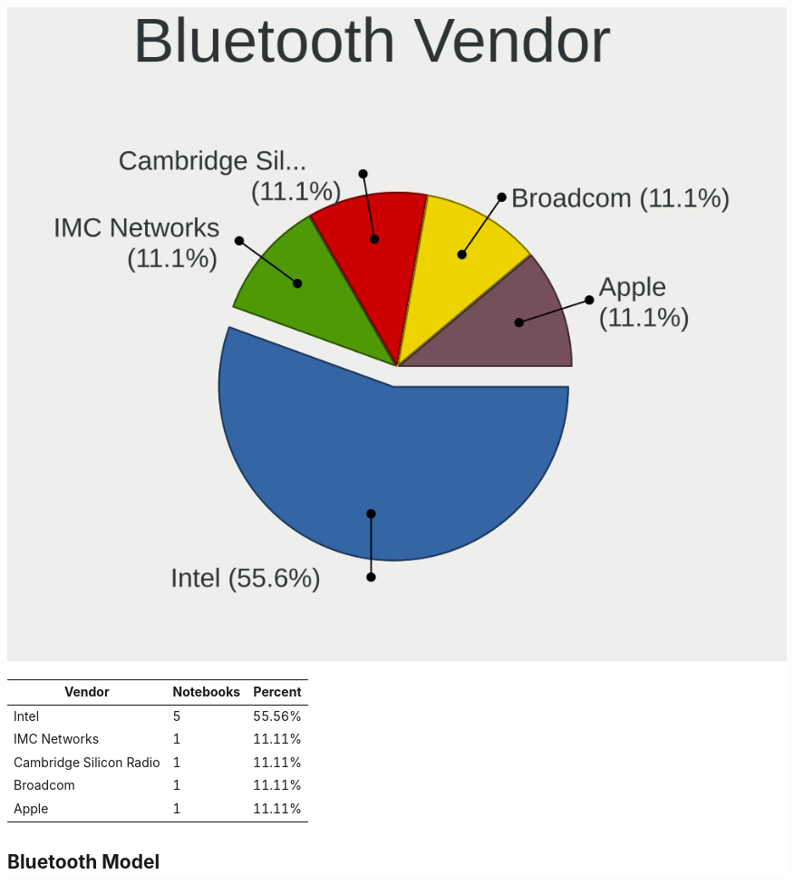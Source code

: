 ![Bluetooth Vendor](./images/pie_chart_bsd/bt_vendor.svg)


| Vendor                  | Notebooks | Percent |
|-------------------------|-----------|---------|
| Intel                   | 5         | 55.56%  |
| IMC Networks            | 1         | 11.11%  |
| Cambridge Silicon Radio | 1         | 11.11%  |
| Broadcom                | 1         | 11.11%  |
| Apple                   | 1         | 11.11%  |

Bluetooth Model
---------------
